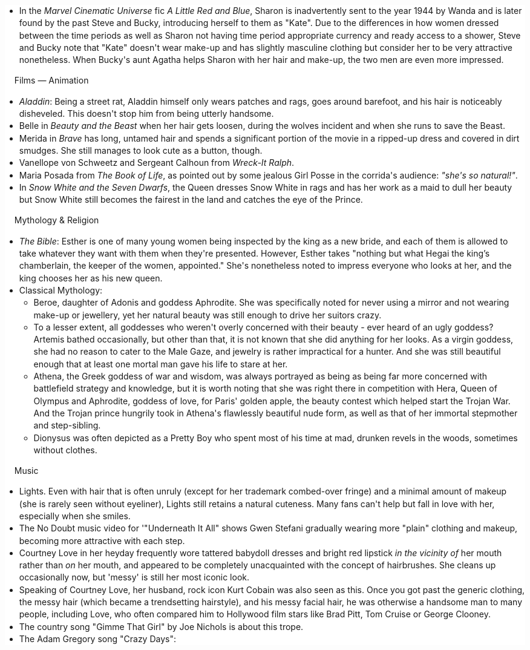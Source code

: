 -   In the _Marvel Cinematic Universe_ fic _A Little Red and Blue_, Sharon is inadvertently sent to the year 1944 by Wanda and is later found by the past Steve and Bucky, introducing herself to them as "Kate". Due to the differences in how women dressed between the time periods as well as Sharon not having time period appropriate currency and ready access to a shower, Steve and Bucky note that "Kate" doesn't wear make-up and has slightly masculine clothing but consider her to be very attractive nonetheless. When Bucky's aunt Agatha helps Sharon with her hair and make-up, the two men are even more impressed.

    Films — Animation 

-   _Aladdin_: Being a street rat, Aladdin himself only wears patches and rags, goes around barefoot, and his hair is noticeably disheveled. This doesn't stop him from being utterly handsome.
-   Belle in _Beauty and the Beast_ when her hair gets loosen, during the wolves incident and when she runs to save the Beast.
-   Merida in _Brave_ has long, untamed hair and spends a significant portion of the movie in a ripped-up dress and covered in dirt smudges. She still manages to look cute as a button, though.
-   Vanellope von Schweetz and Sergeant Calhoun from _Wreck-It Ralph_.
-   Maria Posada from _The Book of Life_, as pointed out by some jealous Girl Posse in the corrida's audience: _"she's so natural!"_.
-   In _Snow White and the Seven Dwarfs_, the Queen dresses Snow White in rags and has her work as a maid to dull her beauty but Snow White still becomes the fairest in the land and catches the eye of the Prince.

    Mythology & Religion 

-   _The Bible_: Esther is one of many young women being inspected by the king as a new bride, and each of them is allowed to take whatever they want with them when they're presented. However, Esther takes "nothing but what Hegai the king’s chamberlain, the keeper of the women, appointed." She's nonetheless noted to impress everyone who looks at her, and the king chooses her as his new queen.
-   Classical Mythology:
    -   Beroe, daughter of Adonis and goddess Aphrodite. She was specifically noted for never using a mirror and not wearing make-up or jewellery, yet her natural beauty was still enough to drive her suitors crazy.
    -   To a lesser extent, all goddesses who weren't overly concerned with their beauty - ever heard of an ugly goddess? Artemis bathed occasionally, but other than that, it is not known that she did anything for her looks. As a virgin goddess, she had no reason to cater to the Male Gaze, and jewelry is rather impractical for a hunter. And she was still beautiful enough that at least one mortal man gave his life to stare at her.
    -   Athena, the Greek goddess of war and wisdom, was always portrayed as being as being far more concerned with battlefield strategy and knowledge, but it is worth noting that she was right there in competition with Hera, Queen of Olympus and Aphrodite, goddess of love, for Paris' golden apple, the beauty contest which helped start the Trojan War. And the Trojan prince hungrily took in Athena's flawlessly beautiful nude form, as well as that of her immortal stepmother and step-sibling.
    -   Dionysus was often depicted as a Pretty Boy who spent most of his time at mad, drunken revels in the woods, sometimes without clothes.

    Music 

-   Lights. Even with hair that is often unruly (except for her trademark combed-over fringe) and a minimal amount of makeup (she is rarely seen without eyeliner), Lights still retains a natural cuteness. Many fans can't help but fall in love with her, especially when she smiles.
-   The No Doubt music video for '"Underneath It All" shows Gwen Stefani gradually wearing more "plain" clothing and makeup, becoming more attractive with each step.
-   Courtney Love in her heyday frequently wore tattered babydoll dresses and bright red lipstick _in the vicinity of_ her mouth rather than _on_ her mouth, and appeared to be completely unacquainted with the concept of hairbrushes. She cleans up occasionally now, but 'messy' is still her most iconic look.
-   Speaking of Courtney Love, her husband, rock icon Kurt Cobain was also seen as this. Once you got past the generic clothing, the messy hair (which became a trendsetting hairstyle), and his messy facial hair, he was otherwise a handsome man to many people, including Love, who often compared him to Hollywood film stars like Brad Pitt, Tom Cruise or George Clooney.
-   The country song "Gimme That Girl" by Joe Nichols is about this trope.
-   The Adam Gregory song "Crazy Days":
    